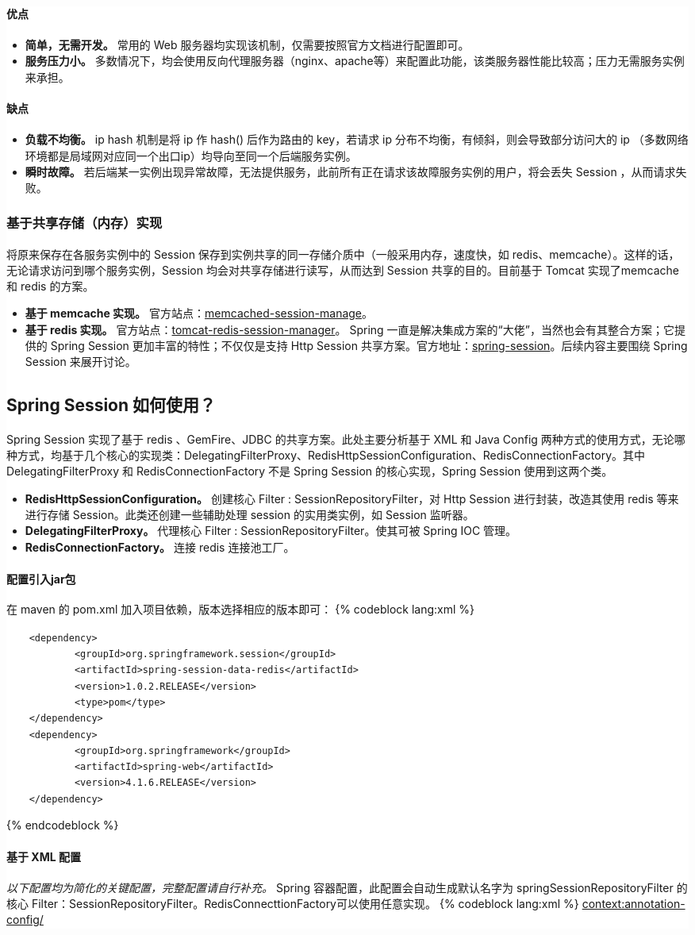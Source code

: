 #### 优点
- **简单，无需开发。** 常用的 Web 服务器均实现该机制，仅需要按照官方文档进行配置即可。
- **服务压力小。** 多数情况下，均会使用反向代理服务器（nginx、apache等）来配置此功能，该类服务器性能比较高；压力无需服务实例来承担。

#### 缺点
- **负载不均衡。** ip hash 机制是将 ip 作 hash() 后作为路由的 key，若请求 ip 分布不均衡，有倾斜，则会导致部分访问大的 ip （多数网络环境都是局域网对应同一个出口ip）均导向至同一个后端服务实例。
- **瞬时故障。** 若后端某一实例出现异常故障，无法提供服务，此前所有正在请求该故障服务实例的用户，将会丢失 Session ，从而请求失败。

### 基于共享存储（内存）实现
将原来保存在各服务实例中的 Session 保存到实例共享的同一存储介质中（一般采用内存，速度快，如 redis、memcache）。这样的话，无论请求访问到哪个服务实例，Session 均会对共享存储进行读写，从而达到 Session 共享的目的。目前基于 Tomcat 实现了memcache 和 redis 的方案。
- **基于 memcache 实现。** 官方站点：[memcached-session-manage](https://github.com/magro/memcached-session-manager)。
- **基于 redis 实现。** 官方站点：[tomcat-redis-session-manager](https://github.com/jcoleman/tomcat-redis-session-manager)。
Spring 一直是解决集成方案的“大佬”，当然也会有其整合方案；它提供的 Spring Session 更加丰富的特性；不仅仅是支持 Http Session 共享方案。官方地址：[spring-session](http://projects.spring.io/spring-session/)。后续内容主要围绕 Spring Session 来展开讨论。

## Spring Session 如何使用？

Spring Session 实现了基于 redis 、GemFire、JDBC 的共享方案。此处主要分析基于 XML 和 Java Config 两种方式的使用方式，无论哪种方式，均基于几个核心的实现类：DelegatingFilterProxy、RedisHttpSessionConfiguration、RedisConnectionFactory。其中 DelegatingFilterProxy 和 RedisConnectionFactory 不是 Spring Session 的核心实现，Spring Session 使用到这两个类。
- **RedisHttpSessionConfiguration。** 创建核心 Filter : SessionRepositoryFilter，对 Http Session 进行封装，改造其使用 redis 等来进行存储 Session。此类还创建一些辅助处理 session 的实用类实例，如 Session 监听器。
- **DelegatingFilterProxy。** 代理核心 Filter : SessionRepositoryFilter。使其可被 Spring IOC 管理。
- **RedisConnectionFactory。** 连接 redis 连接池工厂。

#### 配置引入jar包
在 maven 的 pom.xml 加入项目依赖，版本选择相应的版本即可：
{% codeblock lang:xml %}
<dependencies>
        <!-- ... -->

        <dependency>
                <groupId>org.springframework.session</groupId>
                <artifactId>spring-session-data-redis</artifactId>
                <version>1.0.2.RELEASE</version>
                <type>pom</type>
        </dependency>
        <dependency>
                <groupId>org.springframework</groupId>
                <artifactId>spring-web</artifactId>
                <version>4.1.6.RELEASE</version>
        </dependency>
</dependencies>
{% endcodeblock %}

#### 基于 XML 配置
*以下配置均为简化的关键配置，完整配置请自行补充。*
Spring 容器配置，此配置会自动生成默认名字为 springSessionRepositoryFilter 的核心 Filter：SessionRepositoryFilter。RedisConnecttionFactory可以使用任意实现。
{% codeblock lang:xml %}
<context:annotation-config/>
<bean class="org.springframework.session.data.redis.config.annotation.web.http.RedisHttpSessionConfiguration"/>
